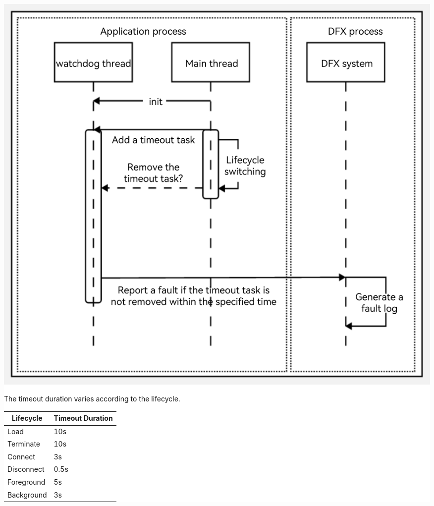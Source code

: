 ![appfreeze_20230308145164](figures/appfreeze_20230308145164.png)

The timeout duration varies according to the lifecycle.

| Lifecycle| Timeout Duration| 
| -------- | -------- |
| Load | 10s | 
| Terminate | 10s | 
| Connect | 3s | 
| Disconnect | 0.5s | 
| Foreground | 5s | 
| Background | 3s | 
